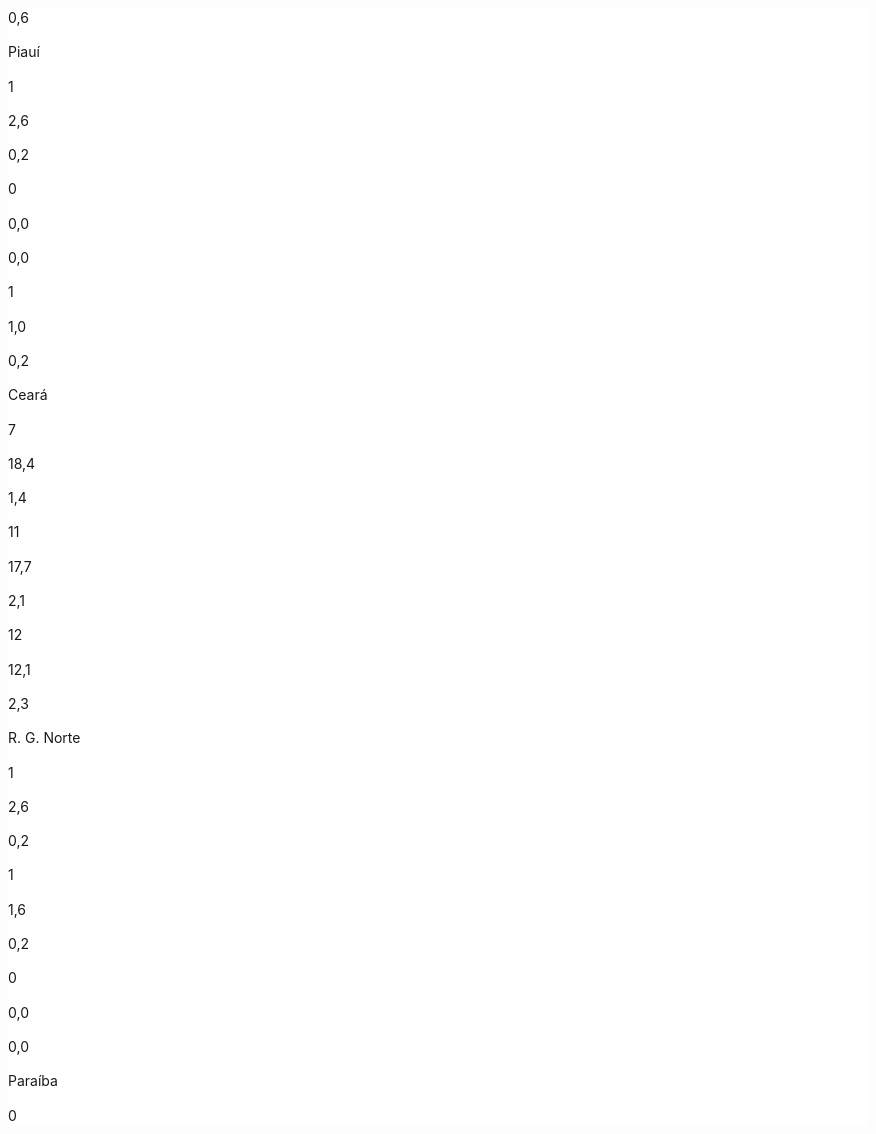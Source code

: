 0,6

Piauí

1

2,6

0,2

0

0,0

0,0

1

1,0

0,2

Ceará

7

18,4

1,4

11

17,7

2,1

12

12,1

2,3

R. G. Norte

1

2,6

0,2

1

1,6

0,2

0

0,0

0,0

Paraíba

0
